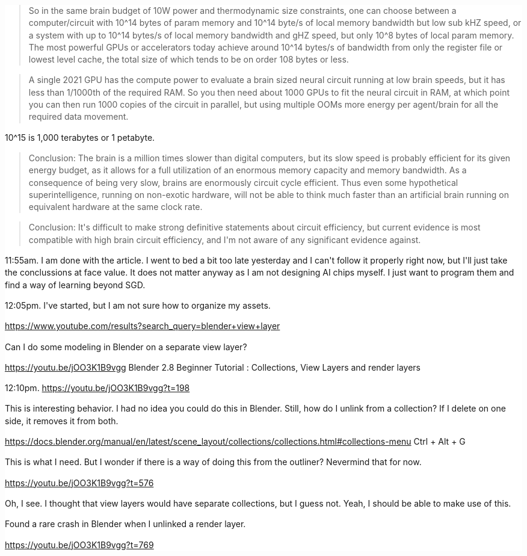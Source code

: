 > So in the same brain budget of 10W power and thermodynamic size constraints, one can choose between a computer/circuit with 10^14  bytes of param memory and 10^14 byte/s of local memory bandwidth but low sub kHZ speed, or a system with up to 10^14 bytes/s of local memory bandwidth and gHZ speed, but only 10^8 bytes of local param memory. The most powerful GPUs or accelerators today achieve around 10^14 bytes/s of bandwidth from only the register file or lowest level cache, the total size of which tends to be on order 108 bytes or less.

> A single 2021 GPU has the compute power to evaluate a brain sized neural circuit running at low brain speeds, but it has less than 1/1000th of the required RAM. So you then need about 1000 GPUs to fit the neural circuit in RAM, at which point you can then run 1000 copies of the circuit in parallel, but using multiple OOMs more energy per agent/brain for all the required data movement.

10^15 is 1,000 terabytes or 1 petabyte.

> Conclusion: The brain is a million times slower than digital computers, but its slow speed is probably efficient for its given energy budget, as it allows for a full utilization of an enormous memory capacity and memory bandwidth. As a consequence of being very slow, brains are enormously circuit cycle efficient. Thus even some hypothetical superintelligence, running on non-exotic hardware, will not be able to think much faster than an artificial brain running on equivalent hardware at the same clock rate.

> Conclusion: It's difficult to make strong definitive statements about circuit efficiency, but current evidence is most compatible with high brain circuit efficiency, and I'm not aware of any significant evidence against.

11:55am. I am done with the article. I went to bed a bit too late yesterday and I can't follow it properly right now, but I'll just take the conclussions at face value. It does not matter anyway as I am not designing AI chips myself. I just want to program them and find a way of learning beyond SGD.

12:05pm. I've started, but I am not sure how to organize my assets.

https://www.youtube.com/results?search_query=blender+view+layer

Can I do some modeling in Blender on a separate view layer?

https://youtu.be/jOO3K1B9vgg
Blender 2.8 Beginner Tutorial : Collections, View Layers and render layers

12:10pm. https://youtu.be/jOO3K1B9vgg?t=198

This is interesting behavior. I had no idea you could do this in Blender. Still, how do I unlink from a collection? If I delete on one side, it removes it from both.

https://docs.blender.org/manual/en/latest/scene_layout/collections/collections.html#collections-menu
Ctrl + Alt + G

This is what I need. But I wonder if there is a way of doing this from the outliner? Nevermind that for now.

https://youtu.be/jOO3K1B9vgg?t=576

Oh, I see. I thought that view layers would have separate collections, but I guess not. Yeah, I should be able to make use of this.

Found a rare crash in Blender when I unlinked a render layer.

https://youtu.be/jOO3K1B9vgg?t=769
